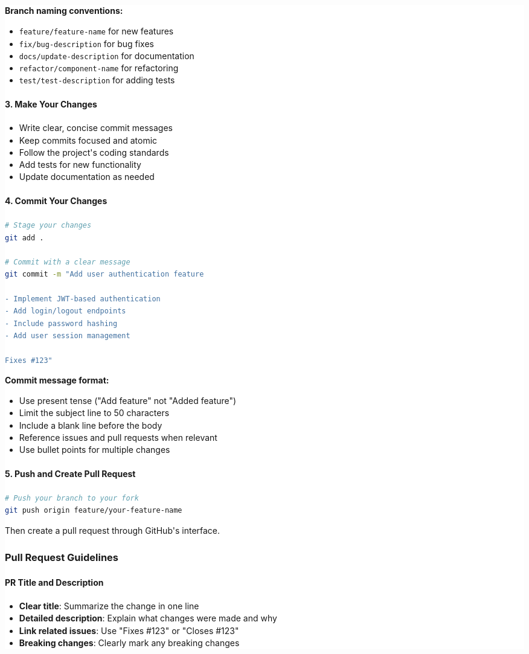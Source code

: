 **Branch naming conventions:**
- `feature/feature-name` for new features
- `fix/bug-description` for bug fixes
- `docs/update-description` for documentation
- `refactor/component-name` for refactoring
- `test/test-description` for adding tests

#### 3. Make Your Changes

- Write clear, concise commit messages
- Keep commits focused and atomic
- Follow the project's coding standards
- Add tests for new functionality
- Update documentation as needed

#### 4. Commit Your Changes

```bash
# Stage your changes
git add .

# Commit with a clear message
git commit -m "Add user authentication feature

- Implement JWT-based authentication
- Add login/logout endpoints
- Include password hashing
- Add user session management

Fixes #123"
```

**Commit message format:**
- Use present tense ("Add feature" not "Added feature")
- Limit the subject line to 50 characters
- Include a blank line before the body
- Reference issues and pull requests when relevant
- Use bullet points for multiple changes

#### 5. Push and Create Pull Request

```bash
# Push your branch to your fork
git push origin feature/your-feature-name
```

Then create a pull request through GitHub's interface.

### Pull Request Guidelines

#### PR Title and Description

- **Clear title**: Summarize the change in one line
- **Detailed description**: Explain what changes were made and why
- **Link related issues**: Use "Fixes #123" or "Closes #123"
- **Breaking changes**: Clearly mark any breaking changes
